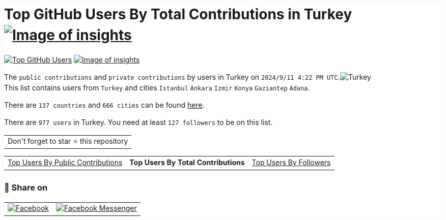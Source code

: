 # Top GitHub Users By Total Contributions in Turkey [<img alt="Image of insights" src="https://github.com/gayanvoice/insights/blob/master/graph/373383893/small/week.png" height="24">](https://github.com/gayanvoice/insights/blob/master/readme/373383893/week.md)
[![Top GitHub Users](https://github.com/gayanvoice/top-github-users/actions/workflows/action.yml/badge.svg)](https://github.com/gayanvoice/top-github-users/actions/workflows/action.yml) [![Image of insights](https://github.com/gayanvoice/insights/blob/master/svg/373383893/badge.svg)](https://github.com/gayanvoice/insights/blob/master/readme/373383893/week.md)

<a href="https://gayanvoice.github.io/top-github-users/index.html">
	<img align="right" width="200" src="https://upload.wikimedia.org/wikipedia/commons/b/b4/Flag_of_Turkey.svg" alt="Turkey">
</a>

The `public contributions` and `private contributions` by users in Turkey on `2024/9/11 4:22 PM UTC`. This list contains users from `Turkey` and cities `Istanbul` `Ankara` `Izmir` `Konya` `Gaziantep` `Adana`.

There are `137 countries` and `666 cities` can be found [here](https://github.com/Zaid-maker/top-github-users-list).

There are `977 users`  in Turkey. You need at least `127 followers` to be on this list.

<table>
	<tr>
		<td>
			Don't forget to star ⭐ this repository
		</td>
	</tr>
</table>

<table>
	<tr>
		<td>
			<a href="https://github.com/Zaid-maker/top-github-users-list/blob/main/markdown/public_contributions/turkey.md">Top Users By Public Contributions</a>
		</td>
		<td>
			<strong>Top Users By Total Contributions</strong>
		</td>
		<td>
			<a href="https://github.com/Zaid-maker/top-github-users-list/blob/main/markdown/followers/turkey.md">Top Users By Followers</a>
		</td>
	</tr>
</table>

### 🚀 Share on

<table>
	<tr>
		<td>
			<a href="https://web.facebook.com/sharer.php?t=Top%20GitHub%20Users%20By%20Total%20Contributions%20in%20Turkey&u=https://github.com/Zaid-maker/top-github-users-list/blob/main/markdown/total_contributions/turkey.md&_rdc=1&_rdr">
				<img src="https://github.com/gayanvoice/github-active-users-monitor/raw/master/public/images/icons/facebook.svg" height="48" width="48" alt="Facebook"/>
			</a>
		</td>
		<td>
			<a href="https://www.facebook.com/dialog/send?link=https://github.com/Zaid-maker/top-github-users-list/blob/main/markdown/total_contributions/turkey.md&app_id=291494419107518&redirect_uri=https://github.com/Zaid-maker/top-github-users-list/blob/main/markdown/total_contributions/turkey.md">
				<img src="https://github.com/gayanvoice/github-active-users-monitor/raw/master/public/images/icons/facebook_messenger.svg" height="48" width="48" alt="Facebook Messenger"/>